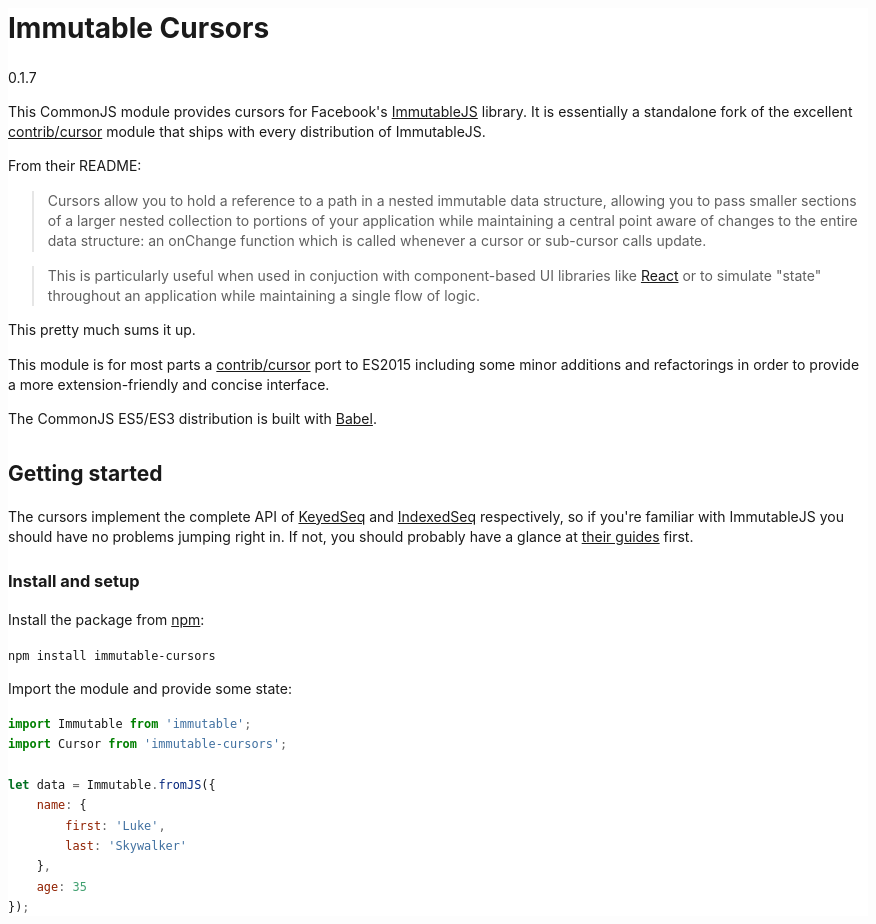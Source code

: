 Immutable Cursors
=================

0.1.7

This CommonJS module provides cursors for Facebook's [ImmutableJS](http://facebook.github.io/immutable-js/) library. It is
essentially a standalone fork of the excellent
[contrib/cursor](https://github.com/facebook/immutable-js/tree/master/contrib/cursor) module that ships with every
distribution of ImmutableJS.

From their README:

> Cursors allow you to hold a reference to a path in a nested immutable data structure, allowing you to pass smaller sections of a larger nested collection to portions of your application while maintaining a central point aware of changes to the entire data structure: an onChange function which is called whenever a cursor or sub-cursor calls update.

> This is particularly useful when used in conjuction with component-based UI libraries like [React](http://facebook.github.io/react/) or to simulate "state" throughout an application while maintaining a single flow of logic.

This pretty much sums it up.


This module is for most parts a [contrib/cursor](https://github.com/facebook/immutable-js/tree/master/contrib/cursor) port to ES2015 including some minor additions and refactorings in order to provide a more extension-friendly and concise interface.

The CommonJS ES5/ES3 distribution is built with [Babel](babeljs.io).

## Getting started

The cursors implement the complete API of [KeyedSeq](http://facebook.github.io/immutable-js/docs/#/KeyedSeq) and [IndexedSeq](http://facebook.github.io/immutable-js/docs/#/IndexedSeq) respectively, so if you're familiar with ImmutableJS you should have no problems jumping right in. If not, you should probably have a glance at [their guides](https://facebook.github.io/immutable-js/) first.



### Install and setup

Install the package from [npm](https://www.npmjs.com/package/immutable-cursors):

```
npm install immutable-cursors
```

Import the module and provide some state:

```javascript
import Immutable from 'immutable';
import Cursor from 'immutable-cursors';

let data = Immutable.fromJS({
	name: {
		first: 'Luke',
		last: 'Skywalker'
	},
	age: 35
});
```
